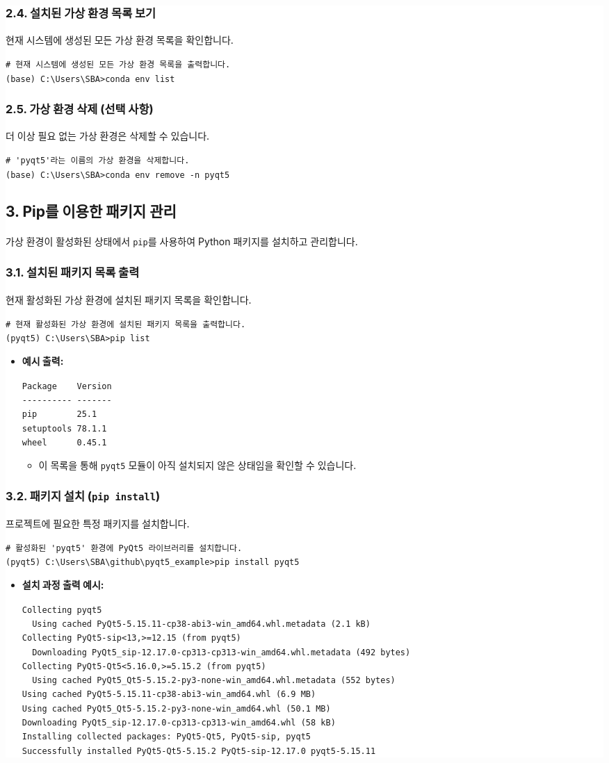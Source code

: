 ### 2.4. 설치된 가상 환경 목록 보기

현재 시스템에 생성된 모든 가상 환경 목록을 확인합니다.

```
# 현재 시스템에 생성된 모든 가상 환경 목록을 출력합니다.
(base) C:\Users\SBA>conda env list
```

### 2.5. 가상 환경 삭제 (선택 사항)

더 이상 필요 없는 가상 환경은 삭제할 수 있습니다.

```
# 'pyqt5'라는 이름의 가상 환경을 삭제합니다.
(base) C:\Users\SBA>conda env remove -n pyqt5
```

## 3. Pip를 이용한 패키지 관리

가상 환경이 활성화된 상태에서 `pip`를 사용하여 Python 패키지를 설치하고 관리합니다.

### 3.1. 설치된 패키지 목록 출력

현재 활성화된 가상 환경에 설치된 패키지 목록을 확인합니다.

```
# 현재 활성화된 가상 환경에 설치된 패키지 목록을 출력합니다.
(pyqt5) C:\Users\SBA>pip list
```

- **예시 출력:**
    
    ```
    Package    Version
    ---------- -------
    pip        25.1
    setuptools 78.1.1
    wheel      0.45.1
    ```
    
    - 이 목록을 통해 `pyqt5` 모듈이 아직 설치되지 않은 상태임을 확인할 수 있습니다.
        

### 3.2. 패키지 설치 (`pip install`)

프로젝트에 필요한 특정 패키지를 설치합니다.

```
# 활성화된 'pyqt5' 환경에 PyQt5 라이브러리를 설치합니다.
(pyqt5) C:\Users\SBA\github\pyqt5_example>pip install pyqt5
```

- **설치 과정 출력 예시:**
    
    ```
    Collecting pyqt5
      Using cached PyQt5-5.15.11-cp38-abi3-win_amd64.whl.metadata (2.1 kB)
    Collecting PyQt5-sip<13,>=12.15 (from pyqt5)
      Downloading PyQt5_sip-12.17.0-cp313-cp313-win_amd64.whl.metadata (492 bytes)
    Collecting PyQt5-Qt5<5.16.0,>=5.15.2 (from pyqt5)
      Using cached PyQt5_Qt5-5.15.2-py3-none-win_amd64.whl.metadata (552 bytes)
    Using cached PyQt5-5.15.11-cp38-abi3-win_amd64.whl (6.9 MB)
    Using cached PyQt5_Qt5-5.15.2-py3-none-win_amd64.whl (50.1 MB)
    Downloading PyQt5_sip-12.17.0-cp313-cp313-win_amd64.whl (58 kB)
    Installing collected packages: PyQt5-Qt5, PyQt5-sip, pyqt5
    Successfully installed PyQt5-Qt5-5.15.2 PyQt5-sip-12.17.0 pyqt5-5.15.11
    ```
    